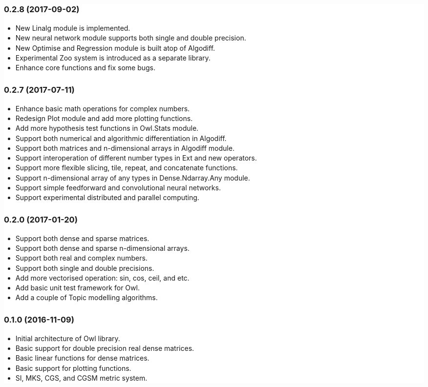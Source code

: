 
### 0.2.8 (2017-09-02)

* New Linalg module is implemented.
* New neural network module supports both single and double precision.
* New Optimise and Regression module is built atop of Algodiff.
* Experimental Zoo system is introduced as a separate library.
* Enhance core functions and fix some bugs.


### 0.2.7 (2017-07-11)

* Enhance basic math operations for complex numbers.
* Redesign Plot module and add more plotting functions.
* Add more hypothesis test functions in Owl.Stats module.
* Support both numerical and algorithmic differentiation in Algodiff.
* Support both matrices and n-dimensional arrays in Algodiff module.
* Support interoperation of different number types in Ext and new operators.
* Support more flexible slicing, tile, repeat, and concatenate functions.
* Support n-dimensional array of any types in Dense.Ndarray.Any module.
* Support simple feedforward and convolutional neural networks.
* Support experimental distributed and parallel computing.


### 0.2.0 (2017-01-20)

* Support both dense and sparse matrices.
* Support both dense and sparse n-dimensional arrays.
* Support both real and complex numbers.
* Support both single and double precisions.
* Add more vectorised operation: sin, cos, ceil, and etc.
* Add basic unit test framework for Owl.
* Add a couple of Topic modelling algorithms.


### 0.1.0 (2016-11-09)

* Initial architecture of Owl library.
* Basic support for double precision real dense matrices.
* Basic linear functions for dense matrices.
* Basic support for plotting functions.
* SI, MKS, CGS, and CGSM metric system.
